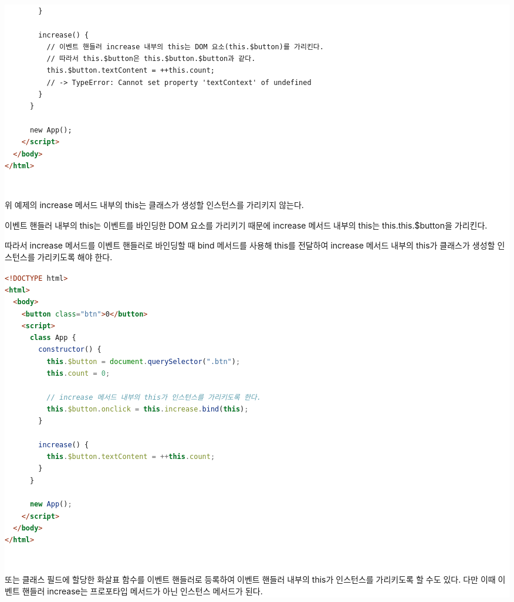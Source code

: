 ```html
        }

        increase() {
          // 이벤트 핸들러 increase 내부의 this는 DOM 요소(this.$button)를 가리킨다.
          // 따라서 this.$button은 this.$button.$button과 같다.
          this.$button.textContent = ++this.count;
          // -> TypeError: Cannot set property 'textContext' of undefined
        }
      }

      new App();
    </script>
  </body>
</html>
```

<br>

위 예제의 increase 메서드 내부의 this는 클래스가 생성할 인스턴스를 가리키지 않는다.

이벤트 핸들러 내부의 this는 이벤트를 바인딩한 DOM 요소를 가리키기 때문에 increase 메서드 내부의 this는 this.this.$button을 가리킨다.

따라서 increase 메서드를 이벤트 핸들러로 바인딩할 때 bind 메서드를 사용해 this를 전달하여 increase 메서드 내부의 this가 클래스가 생성할 인스턴스를 가리키도록 해야 한다.

```html
<!DOCTYPE html>
<html>
  <body>
    <button class="btn">0</button>
    <script>
      class App {
        constructor() {
          this.$button = document.querySelector(".btn");
          this.count = 0;

          // increase 메서드 내부의 this가 인스턴스를 가리키도록 한다.
          this.$button.onclick = this.increase.bind(this);
        }

        increase() {
          this.$button.textContent = ++this.count;
        }
      }

      new App();
    </script>
  </body>
</html>
```

<br>

또는 클래스 필드에 할당한 화살표 함수를 이벤트 핸들러로 등록하여 이벤트 핸들러 내부의 this가 인스턴스를 가리키도록 할 수도 있다. 다만 이때 이벤트 핸들러 increase는 프로포타입 메서드가 아닌 인스턴스 메서드가 된다.
